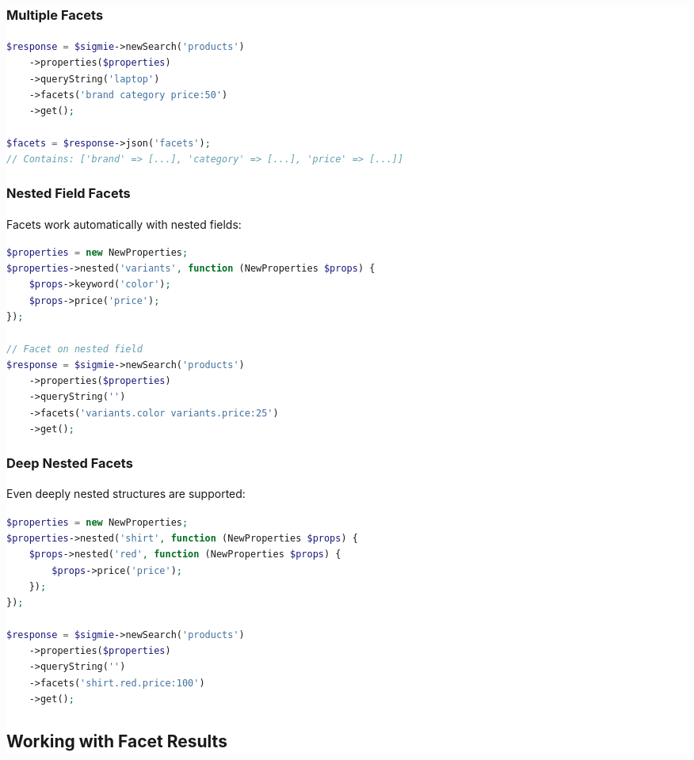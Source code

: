 ### Multiple Facets

```php
$response = $sigmie->newSearch('products')
    ->properties($properties)
    ->queryString('laptop')
    ->facets('brand category price:50')
    ->get();

$facets = $response->json('facets');
// Contains: ['brand' => [...], 'category' => [...], 'price' => [...]]
```

### Nested Field Facets

Facets work automatically with nested fields:

```php
$properties = new NewProperties;
$properties->nested('variants', function (NewProperties $props) {
    $props->keyword('color');
    $props->price('price');
});

// Facet on nested field
$response = $sigmie->newSearch('products')
    ->properties($properties)
    ->queryString('')
    ->facets('variants.color variants.price:25')
    ->get();
```

### Deep Nested Facets

Even deeply nested structures are supported:

```php
$properties = new NewProperties;
$properties->nested('shirt', function (NewProperties $props) {
    $props->nested('red', function (NewProperties $props) {
        $props->price('price');
    });
});

$response = $sigmie->newSearch('products')
    ->properties($properties)
    ->queryString('')
    ->facets('shirt.red.price:100')
    ->get();
```

## Working with Facet Results
